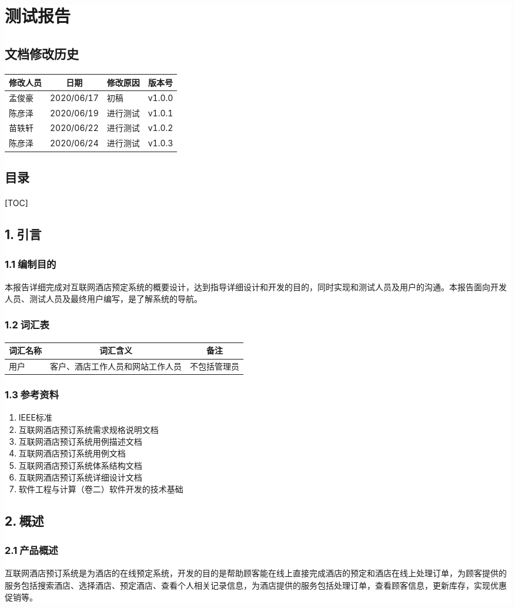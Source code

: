 # 测试报告

## 文档修改历史

| 修改人员 | 日期       | 修改原因 | 版本号 |
| -------- | ---------- | -------- | ------ |
| 孟俊豪   | 2020/06/17 | 初稿     | v1.0.0 |
| 陈彦泽   | 2020/06/19 | 进行测试 | v1.0.1 |
| 苗轶轩   | 2020/06/22 | 进行测试 | v1.0.2 |
| 陈彦泽   | 2020/06/24 | 进行测试 | v1.0.3 |



## 目录

[TOC]



## 1. 引言

### 1.1 编制目的

​	本报告详细完成对互联网酒店预定系统的概要设计，达到指导详细设计和开发的目的，同时实现和测试人员及用户的沟通。本报告面向开发人员、测试人员及最终用户编写，是了解系统的导航。

### 1.2 词汇表

| 词汇名称 | 词汇含义                         | 备注         |
| -------- | -------------------------------- | ------------ |
| 用户     | 客户、酒店工作人员和网站工作人员 | 不包括管理员 |

### 1.3 参考资料

1. IEEE标准
2. 互联网酒店预订系统需求规格说明文档
3. 互联网酒店预订系统用例描述文档
4. 互联网酒店预订系统用例文档
5. 互联网酒店预订系统体系结构文档
6. 互联网酒店预订系统详细设计文档
7. 软件工程与计算（卷二）软件开发的技术基础



## 2. 概述

### 2.1 产品概述

​	互联网酒店预订系统是为酒店的在线预定系统，开发的目的是帮助顾客能在线上直接完成酒店的预定和酒店在线上处理订单，为顾客提供的服务包括搜索酒店、选择酒店、预定酒店、查看个人相关记录信息，为酒店提供的服务包括处理订单，查看顾客信息，更新库存，实现优惠促销等。
